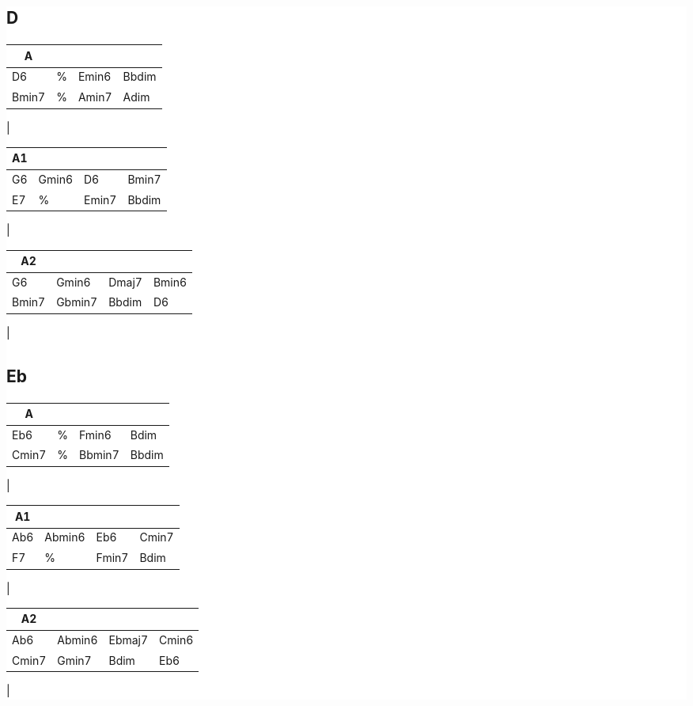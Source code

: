 
## D
 | A	 |  	 |  	 |  	|
 |----------	 |----------	 |----------	 |----------	|
 | D6 	 | % 	 | Emin6 	 | Bbdim 	 |
 | Bmin7 	 | % 	 | Amin7 	 | Adim 	 |
 |

 | A1	 |  	 |  	 |  	|
 |----------	 |----------	 |----------	 |----------	|
 | G6 	 | Gmin6 	 | D6 	 | Bmin7 	 |
 | E7 	 | % 	 | Emin7 	 | Bbdim 	 |
 |

 | A2	 |  	 |  	 |  	|
 |----------	 |----------	 |----------	 |----------	|
 | G6 	 | Gmin6 	 | Dmaj7 	 | Bmin6 	 |
 | Bmin7 	 | Gbmin7 	 | Bbdim 	 | D6 	 |
 |


## Eb
 | A	 |  	 |  	 |  	|
 |----------	 |----------	 |----------	 |----------	|
 | Eb6 	 | % 	 | Fmin6 	 | Bdim 	 |
 | Cmin7 	 | % 	 | Bbmin7 	 | Bbdim 	 |
 |

 | A1	 |  	 |  	 |  	|
 |----------	 |----------	 |----------	 |----------	|
 | Ab6 	 | Abmin6 	 | Eb6 	 | Cmin7 	 |
 | F7 	 | % 	 | Fmin7 	 | Bdim 	 |
 |

 | A2	 |  	 |  	 |  	|
 |----------	 |----------	 |----------	 |----------	|
 | Ab6 	 | Abmin6 	 | Ebmaj7 	 | Cmin6 	 |
 | Cmin7 	 | Gmin7 	 | Bdim 	 | Eb6 	 |
 |
